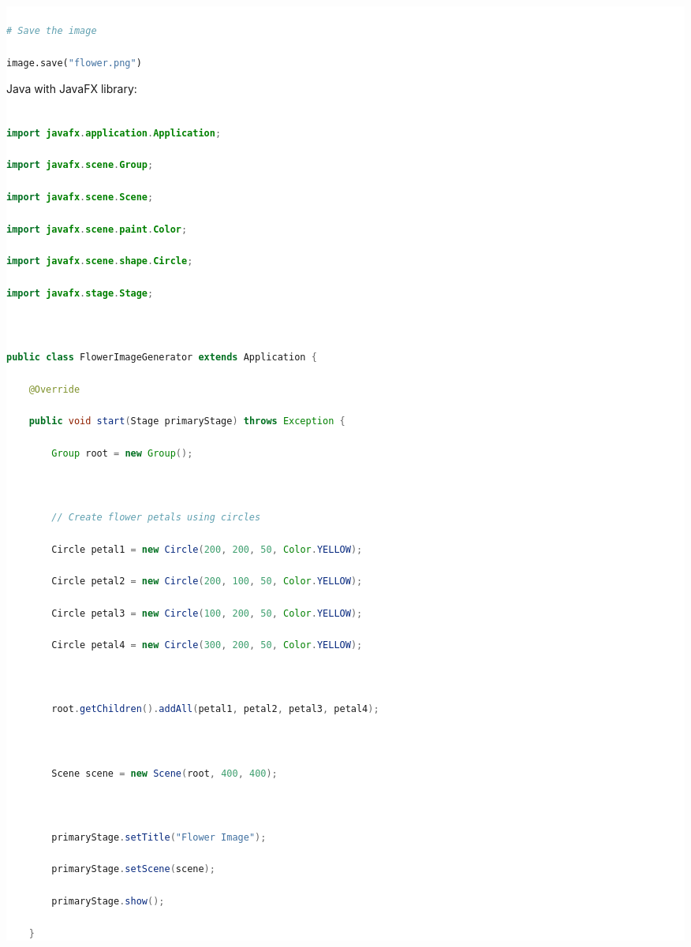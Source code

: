 ```python

# Save the image

image.save("flower.png")

```



Java with JavaFX library:

```java

import javafx.application.Application;

import javafx.scene.Group;

import javafx.scene.Scene;

import javafx.scene.paint.Color;

import javafx.scene.shape.Circle;

import javafx.stage.Stage;



public class FlowerImageGenerator extends Application {

    @Override

    public void start(Stage primaryStage) throws Exception {

        Group root = new Group();



        // Create flower petals using circles

        Circle petal1 = new Circle(200, 200, 50, Color.YELLOW);

        Circle petal2 = new Circle(200, 100, 50, Color.YELLOW);

        Circle petal3 = new Circle(100, 200, 50, Color.YELLOW);

        Circle petal4 = new Circle(300, 200, 50, Color.YELLOW);



        root.getChildren().addAll(petal1, petal2, petal3, petal4);



        Scene scene = new Scene(root, 400, 400);



        primaryStage.setTitle("Flower Image");

        primaryStage.setScene(scene);

        primaryStage.show();

    }

```